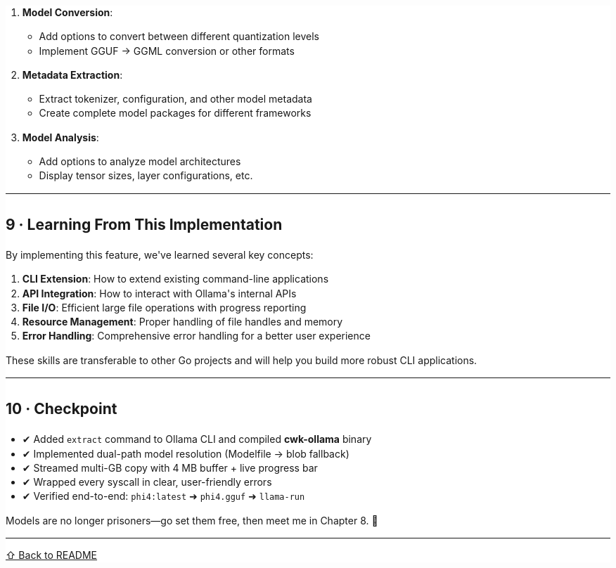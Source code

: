 1. **Model Conversion**:
   - Add options to convert between different quantization levels
   - Implement GGUF → GGML conversion or other formats

2. **Metadata Extraction**:
   - Extract tokenizer, configuration, and other model metadata
   - Create complete model packages for different frameworks

3. **Model Analysis**:
   - Add options to analyze model architectures
   - Display tensor sizes, layer configurations, etc.

---

## 9 · Learning From This Implementation

By implementing this feature, we've learned several key concepts:

1. **CLI Extension**: How to extend existing command-line applications
2. **API Integration**: How to interact with Ollama's internal APIs
3. **File I/O**: Efficient large file operations with progress reporting
4. **Resource Management**: Proper handling of file handles and memory
5. **Error Handling**: Comprehensive error handling for a better user experience

These skills are transferable to other Go projects and will help you build more robust CLI applications.

---

## 10 · Checkpoint

- ✔ Added `extract` command to Ollama CLI and compiled **cwk-ollama** binary
- ✔ Implemented dual-path model resolution (Modelfile → blob fallback)
- ✔ Streamed multi-GB copy with 4 MB buffer + live progress bar
- ✔ Wrapped every syscall in clear, user-friendly errors
- ✔ Verified end-to-end: `phi4:latest` ➜ `phi4.gguf` ➜ `llama-run`

Models are no longer prisoners—go set them free, then meet me in Chapter 8. 🚀

---

[⇧ Back to README](../README.md)
